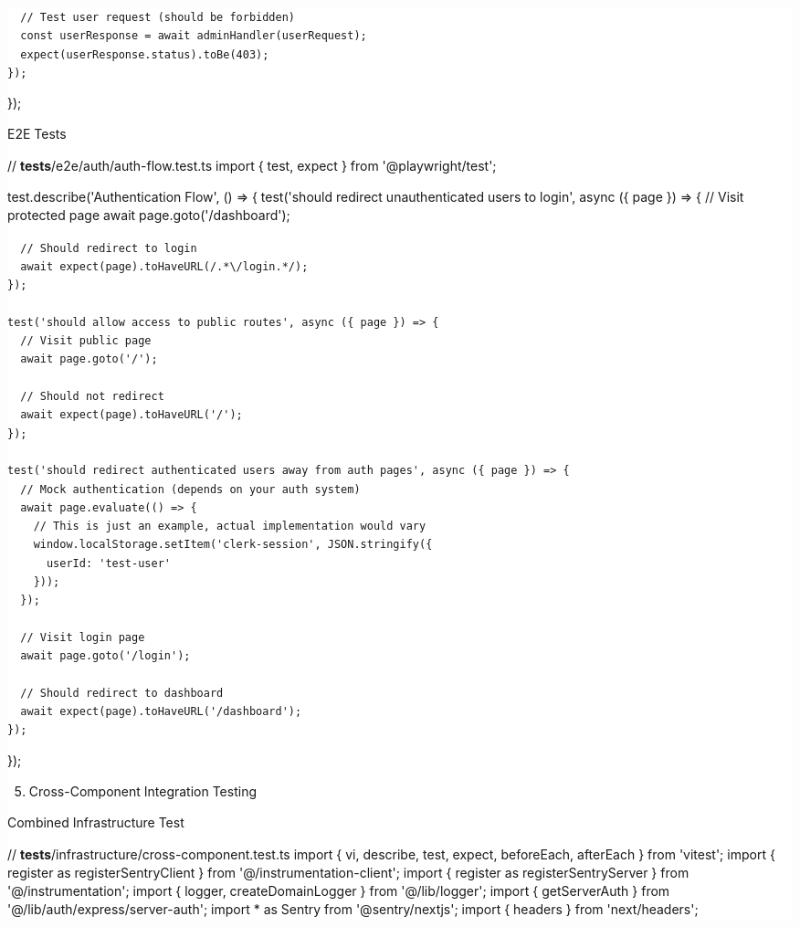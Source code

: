       // Test user request (should be forbidden)
      const userResponse = await adminHandler(userRequest);
      expect(userResponse.status).toBe(403);
    });
  });

  E2E Tests

  // __tests__/e2e/auth/auth-flow.test.ts
  import { test, expect } from '@playwright/test';

  test.describe('Authentication Flow', () => {
    test('should redirect unauthenticated users to login', async ({ page }) => {
      // Visit protected page
      await page.goto('/dashboard');

      // Should redirect to login
      await expect(page).toHaveURL(/.*\/login.*/);
    });

    test('should allow access to public routes', async ({ page }) => {
      // Visit public page
      await page.goto('/');

      // Should not redirect
      await expect(page).toHaveURL('/');
    });

    test('should redirect authenticated users away from auth pages', async ({ page }) => {
      // Mock authentication (depends on your auth system)
      await page.evaluate(() => {
        // This is just an example, actual implementation would vary
        window.localStorage.setItem('clerk-session', JSON.stringify({
          userId: 'test-user'
        }));
      });

      // Visit login page
      await page.goto('/login');

      // Should redirect to dashboard
      await expect(page).toHaveURL('/dashboard');
    });
  });

  5. Cross-Component Integration Testing

  Combined Infrastructure Test

  // __tests__/infrastructure/cross-component.test.ts
  import { vi, describe, test, expect, beforeEach, afterEach } from 'vitest';
  import { register as registerSentryClient } from '@/instrumentation-client';
  import { register as registerSentryServer } from '@/instrumentation';
  import { logger, createDomainLogger } from '@/lib/logger';
  import { getServerAuth } from '@/lib/auth/express/server-auth';
  import * as Sentry from '@sentry/nextjs';
  import { headers } from 'next/headers';
